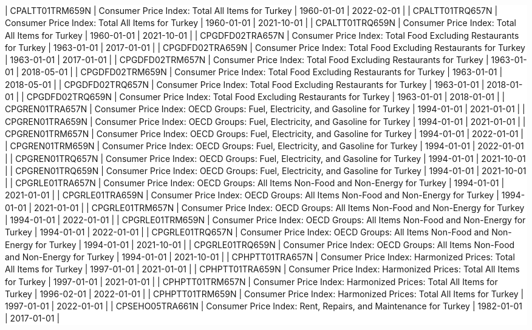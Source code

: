 | CPALTT01TRM659N     | Consumer Price Index: Total All Items for Turkey                                                                                                                 | 1960-01-01          | 2022-02-01        |
| CPALTT01TRQ657N     | Consumer Price Index: Total All Items for Turkey                                                                                                                 | 1960-01-01          | 2021-10-01        |
| CPALTT01TRQ659N     | Consumer Price Index: Total All Items for Turkey                                                                                                                 | 1960-01-01          | 2021-10-01        |
| CPGDFD02TRA657N     | Consumer Price Index: Total Food Excluding Restaurants for Turkey                                                                                                | 1963-01-01          | 2017-01-01        |
| CPGDFD02TRA659N     | Consumer Price Index: Total Food Excluding Restaurants for Turkey                                                                                                | 1963-01-01          | 2017-01-01        |
| CPGDFD02TRM657N     | Consumer Price Index: Total Food Excluding Restaurants for Turkey                                                                                                | 1963-01-01          | 2018-05-01        |
| CPGDFD02TRM659N     | Consumer Price Index: Total Food Excluding Restaurants for Turkey                                                                                                | 1963-01-01          | 2018-05-01        |
| CPGDFD02TRQ657N     | Consumer Price Index: Total Food Excluding Restaurants for Turkey                                                                                                | 1963-01-01          | 2018-01-01        |
| CPGDFD02TRQ659N     | Consumer Price Index: Total Food Excluding Restaurants for Turkey                                                                                                | 1963-01-01          | 2018-01-01        |
| CPGREN01TRA657N     | Consumer Price Index: OECD Groups: Fuel, Electricity, and Gasoline for Turkey                                                                                    | 1994-01-01          | 2021-01-01        |
| CPGREN01TRA659N     | Consumer Price Index: OECD Groups: Fuel, Electricity, and Gasoline for Turkey                                                                                    | 1994-01-01          | 2021-01-01        |
| CPGREN01TRM657N     | Consumer Price Index: OECD Groups: Fuel, Electricity, and Gasoline for Turkey                                                                                    | 1994-01-01          | 2022-01-01        |
| CPGREN01TRM659N     | Consumer Price Index: OECD Groups: Fuel, Electricity, and Gasoline for Turkey                                                                                    | 1994-01-01          | 2022-01-01        |
| CPGREN01TRQ657N     | Consumer Price Index: OECD Groups: Fuel, Electricity, and Gasoline for Turkey                                                                                    | 1994-01-01          | 2021-10-01        |
| CPGREN01TRQ659N     | Consumer Price Index: OECD Groups: Fuel, Electricity, and Gasoline for Turkey                                                                                    | 1994-01-01          | 2021-10-01        |
| CPGRLE01TRA657N     | Consumer Price Index: OECD Groups: All Items Non-Food and Non-Energy for Turkey                                                                                  | 1994-01-01          | 2021-01-01        |
| CPGRLE01TRA659N     | Consumer Price Index: OECD Groups: All Items Non-Food and Non-Energy for Turkey                                                                                  | 1994-01-01          | 2021-01-01        |
| CPGRLE01TRM657N     | Consumer Price Index: OECD Groups: All Items Non-Food and Non-Energy for Turkey                                                                                  | 1994-01-01          | 2022-01-01        |
| CPGRLE01TRM659N     | Consumer Price Index: OECD Groups: All Items Non-Food and Non-Energy for Turkey                                                                                  | 1994-01-01          | 2022-01-01        |
| CPGRLE01TRQ657N     | Consumer Price Index: OECD Groups: All Items Non-Food and Non-Energy for Turkey                                                                                  | 1994-01-01          | 2021-10-01        |
| CPGRLE01TRQ659N     | Consumer Price Index: OECD Groups: All Items Non-Food and Non-Energy for Turkey                                                                                  | 1994-01-01          | 2021-10-01        |
| CPHPTT01TRA657N     | Consumer Price Index: Harmonized Prices: Total All Items for Turkey                                                                                              | 1997-01-01          | 2021-01-01        |
| CPHPTT01TRA659N     | Consumer Price Index: Harmonized Prices: Total All Items for Turkey                                                                                              | 1997-01-01          | 2021-01-01        |
| CPHPTT01TRM657N     | Consumer Price Index: Harmonized Prices: Total All Items for Turkey                                                                                              | 1996-02-01          | 2022-01-01        |
| CPHPTT01TRM659N     | Consumer Price Index: Harmonized Prices: Total All Items for Turkey                                                                                              | 1997-01-01          | 2022-01-01        |
| CPSEHO05TRA661N     | Consumer Price Index: Rent, Repairs, and Maintenance for Turkey                                                                                                  | 1982-01-01          | 2017-01-01        |